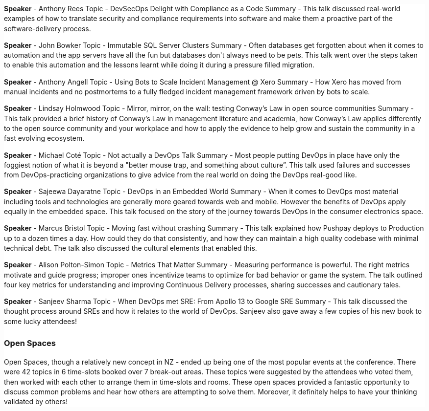 **Speaker** - Anthony Rees
Topic - DevSecOps Delight with Compliance as a Code
Summary - This talk discussed real-world examples of how to translate security and compliance requirements into software and make them a proactive part of the software-delivery process.

**Speaker** - John Bowker
Topic - Immutable SQL Server Clusters
Summary - Often databases get forgotten about when it comes to automation and the app servers have all the fun but databases don't always need to be pets. This talk went over the steps taken to enable this automation and the lessons learnt while doing it during a pressure filled migration.

**Speaker** - Anthony Angell
Topic - Using Bots to Scale Incident Management @ Xero
Summary - How Xero has moved from manual incidents and no postmortems to a fully fledged incident management framework driven by bots to scale.

**Speaker** - Lindsay Holmwood
Topic - Mirror, mirror, on the wall: testing Conway’s Law in open source communities
Summary - This talk provided a brief history of Conway’s Law in management literature and academia, how Conway’s Law applies differently to the open source community and your workplace and how to apply the evidence to help grow and sustain the community in a fast evolving ecosystem.  

**Speaker** - Michael Coté
Topic - Not actually a DevOps Talk
Summary - Most people putting DevOps in place have only the foggiest notion of what it is beyond a "better mouse trap, and something about culture”. This talk used failures and successes from DevOps-practicing organizations to give advice from the real world on doing the DevOps real-good like.

**Speaker** - Sajeewa Dayaratne
Topic - DevOps in an Embedded World
Summary - When it comes to DevOps most material including tools and technologies are generally more geared towards web and mobile. However the benefits of DevOps apply equally in the embedded space. This talk focused on the story of the journey towards DevOps in the consumer electronics space.

**Speaker** - Marcus Bristol
Topic - Moving fast without crashing
Summary - This talk explained how Pushpay deploys to Production up to a dozen times a day. How could they do that consistently, and how they can maintain a high quality codebase with minimal technical debt. The talk also discussed the cultural elements that enabled this.

**Speaker** - Alison Polton-Simon
Topic - Metrics That Matter
Summary - Measuring performance is powerful. The right metrics motivate and guide progress; improper ones incentivize teams to optimize for bad behavior or game the system. The talk outlined four key metrics for understanding and improving Continuous Delivery processes, sharing successes and cautionary tales.

**Speaker** - Sanjeev Sharma
Topic - When DevOps met SRE: From Apollo 13 to Google SRE
Summary - This talk discussed the thought process around SREs and how it relates to the world of DevOps. Sanjeev also gave away a few copies of his new book to some lucky attendees!

### Open Spaces
Open Spaces, though a relatively new concept in NZ - ended up being one of the most popular events at the conference. There were 42 topics in 6 time-slots booked over 7 break-out areas. These topics were suggested by the attendees who voted them, then worked with each other to arrange them in time-slots and rooms. These open spaces provided a fantastic opportunity to discuss common problems and hear how others are attempting to solve them. Moreover, it definitely helps to have your thinking validated by others!
